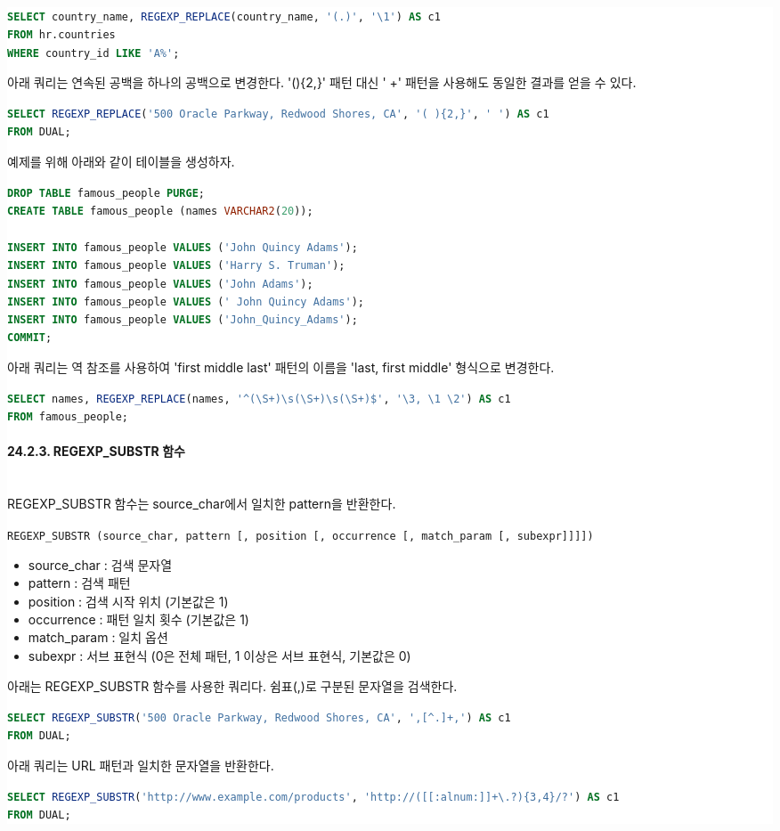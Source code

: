 ```sql
SELECT country_name, REGEXP_REPLACE(country_name, '(.)', '\1') AS c1
FROM hr.countries
WHERE country_id LIKE 'A%';
```

아래 쿼리는 연속된 공백을 하나의 공백으로 변경한다. '(){2,}' 패턴 대신 ' +' 패턴을 사용해도 동일한 결과를 얻을 수 있다.  

```sql
SELECT REGEXP_REPLACE('500 Oracle Parkway, Redwood Shores, CA', '( ){2,}', ' ') AS c1
FROM DUAL;
```

예제를 위해 아래와 같이 테이블을 생성하자.  

```sql
DROP TABLE famous_people PURGE;
CREATE TABLE famous_people (names VARCHAR2(20));

INSERT INTO famous_people VALUES ('John Quincy Adams');
INSERT INTO famous_people VALUES ('Harry S. Truman');
INSERT INTO famous_people VALUES ('John Adams');
INSERT INTO famous_people VALUES (' John Quincy Adams');
INSERT INTO famous_people VALUES ('John_Quincy_Adams');
COMMIT;
```

아래 쿼리는 역 참조를 사용하여 'first middle last' 패턴의 이름을 'last, first middle' 형식으로 변경한다.  

```sql
SELECT names, REGEXP_REPLACE(names, '^(\S+)\s(\S+)\s(\S+)$', '\3, \1 \2') AS c1
FROM famous_people;
```

#### 24.2.3. REGEXP&#95;SUBSTR 함수
<br/>
REGEXP&#95;SUBSTR 함수는 source&#95;char에서 일치한 pattern을 반환한다.  

```
REGEXP_SUBSTR (source_char, pattern [, position [, occurrence [, match_param [, subexpr]]]])
```

+ source&#95;char : 검색 문자열
+ pattern : 검색 패턴
+ position : 검색 시작 위치 (기본값은 1)
+ occurrence : 패턴 일치 횟수 (기본값은 1)
+ match&#95;param : 일치 옵션
+ subexpr : 서브 표현식 (0은 전체 패턴, 1 이상은 서브 표현식, 기본값은 0)  

아래는 REGEXP&#95;SUBSTR 함수를 사용한 쿼리다. 쉼표(,)로 구분된 문자열을 검색한다.  

```sql
SELECT REGEXP_SUBSTR('500 Oracle Parkway, Redwood Shores, CA', ',[^.]+,') AS c1
FROM DUAL;
```

아래 쿼리는 URL 패턴과 일치한 문자열을 반환한다.  

```sql
SELECT REGEXP_SUBSTR('http://www.example.com/products', 'http://([[:alnum:]]+\.?){3,4}/?') AS c1
FROM DUAL;
```
